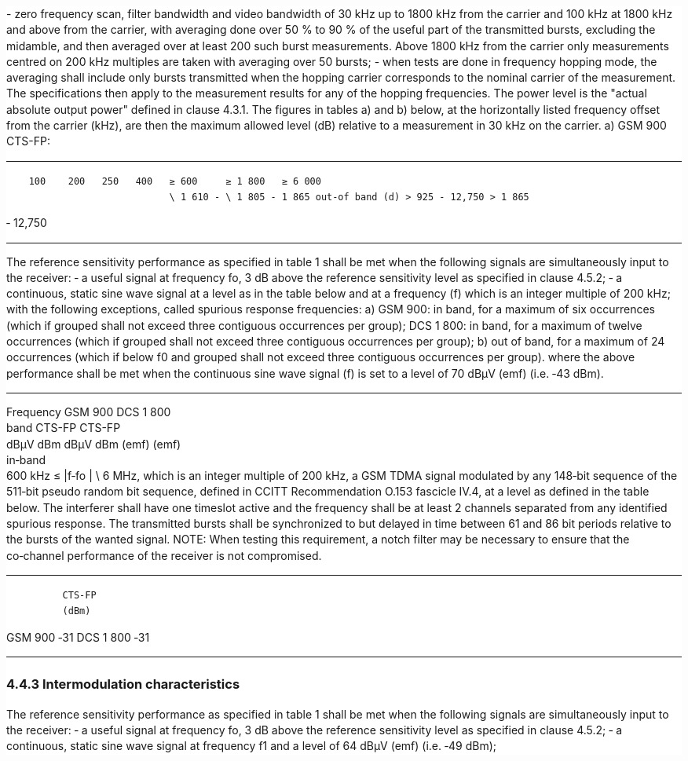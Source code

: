 \- zero frequency scan, filter bandwidth and video bandwidth of 30 kHz up to
1800 kHz from the carrier and 100 kHz at 1800 kHz and above from the carrier,
with averaging done over 50 % to 90 % of the useful part of the transmitted
bursts, excluding the midamble, and then averaged over at least 200 such burst
measurements. Above 1800 kHz from the carrier only measurements centred on 200
kHz multiples are taken with averaging over 50 bursts;
\- when tests are done in frequency hopping mode, the averaging shall include
only bursts transmitted when the hopping carrier corresponds to the nominal
carrier of the measurement. The specifications then apply to the measurement
results for any of the hopping frequencies.
The power level is the \"actual absolute output power\" defined in clause
4.3.1.
The figures in tables a) and b) below, at the horizontally listed frequency
offset from the carrier (kHz), are then the maximum allowed level (dB)
relative to a measurement in 30 kHz on the carrier.
a) GSM 900 CTS-FP:
* * *
        100    200   250   400   ≥ 600     ≥ 1 800   ≥ 6 000
                                 \ 1 610 ‑ \ 1 805 ‑ 1 865 out‑of band (d) > 925 ‑ 12,750 > 1 865
‑ 12,750
* * *
The reference sensitivity performance as specified in table 1 shall be met
when the following signals are simultaneously input to the receiver:
‑ a useful signal at frequency fo, 3 dB above the reference sensitivity level
as specified in clause 4.5.2;
‑ a continuous, static sine wave signal at a level as in the table below and
at a frequency (f) which is an integer multiple of 200 kHz;
with the following exceptions, called spurious response frequencies:
a) GSM 900: in band, for a maximum of six occurrences (which if grouped shall
not exceed three contiguous occurrences per group);
DCS 1 800: in band, for a maximum of twelve occurrences (which if grouped
shall not exceed three contiguous occurrences per group);
b) out of band, for a maximum of 24 occurrences (which if below f0 and grouped
shall not exceed three contiguous occurrences per group).
where the above performance shall be met when the continuous sine wave signal
(f) is set to a level of 70 dBµV (emf) (i.e. ‑43 dBm).
* * *
Frequency GSM 900 DCS 1 800  
band CTS-FP CTS-FP  
dBµV dBm dBµV dBm (emf) (emf)  
in‑band  
600 kHz ≤ \|f‑fo \| \ 6 MHz,
which is an integer multiple of 200 kHz, a GSM TDMA signal modulated by any
148‑bit sequence of the 511‑bit pseudo random bit sequence, defined in CCITT
Recommendation O.153 fascicle IV.4, at a level as defined in the table below.
The interferer shall have one timeslot active and the frequency shall be at
least 2 channels separated from any identified spurious response. The
transmitted bursts shall be synchronized to but delayed in time between 61 and
86 bit periods relative to the bursts of the wanted signal.
NOTE: When testing this requirement, a notch filter may be necessary to ensure
that the co‑channel performance of the receiver is not compromised.
* * *
              CTS-FP
              (dBm)
GSM 900 ‑31 DCS 1 800 ‑31
* * *
### 4.4.3 Intermodulation characteristics
The reference sensitivity performance as specified in table 1 shall be met
when the following signals are simultaneously input to the receiver:
‑ a useful signal at frequency fo, 3 dB above the reference sensitivity level
as specified in clause 4.5.2;
‑ a continuous, static sine wave signal at frequency f1 and a level of 64 dBµV
(emf) (i.e. ‑49 dBm);